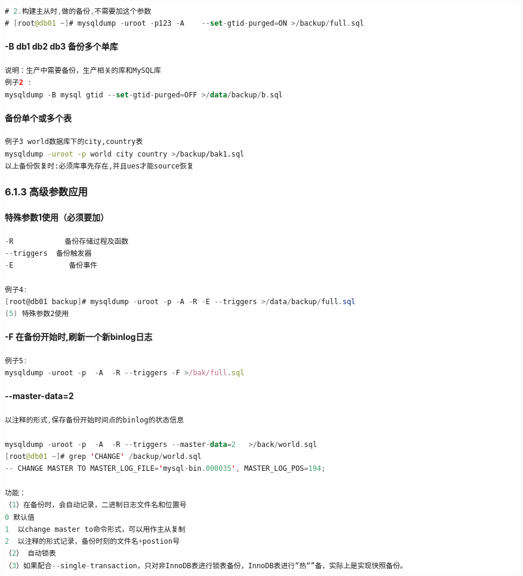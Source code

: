 ```swift
# 2.构建主从时,做的备份,不需要加这个参数
# [root@db01 ~]# mysqldump -uroot -p123 -A    --set-gtid-purged=ON >/backup/full.sql
```

#### -B db1  db2  db3  备份多个单库



```kotlin
说明：生产中需要备份，生产相关的库和MySQL库
例子2 :
mysqldump -B mysql gtid --set-gtid-purged=OFF >/data/backup/b.sql 
```

#### 备份单个或多个表



```bash
例子3 world数据库下的city,country表
mysqldump -uroot -p world city country >/backup/bak1.sql
以上备份恢复时:必须库事先存在,并且ues才能source恢复
```

### 6.1.3 高级参数应用

#### 特殊参数1使用（必须要加）



```csharp
-R            备份存储过程及函数
--triggers  备份触发器
-E             备份事件

例子4:
[root@db01 backup]# mysqldump -uroot -p -A -R -E --triggers >/data/backup/full.sql
(5) 特殊参数2使用
```

#### -F  在备份开始时,刷新一个新binlog日志



```jsx
例子5:
mysqldump -uroot -p  -A  -R --triggers -F >/bak/full.sql
```

#### --master-data=2



```kotlin
以注释的形式,保存备份开始时间点的binlog的状态信息

mysqldump -uroot -p  -A  -R --triggers --master-data=2   >/back/world.sql
[root@db01 ~]# grep 'CHANGE' /backup/world.sql 
-- CHANGE MASTER TO MASTER_LOG_FILE='mysql-bin.000035', MASTER_LOG_POS=194;

功能：
（1）在备份时，会自动记录，二进制日志文件名和位置号
0 默认值
1  以change master to命令形式，可以用作主从复制
2  以注释的形式记录，备份时刻的文件名+postion号
（2） 自动锁表
（3）如果配合--single-transaction，只对非InnoDB表进行锁表备份，InnoDB表进行“热“”备，实际上是实现快照备份。
```
